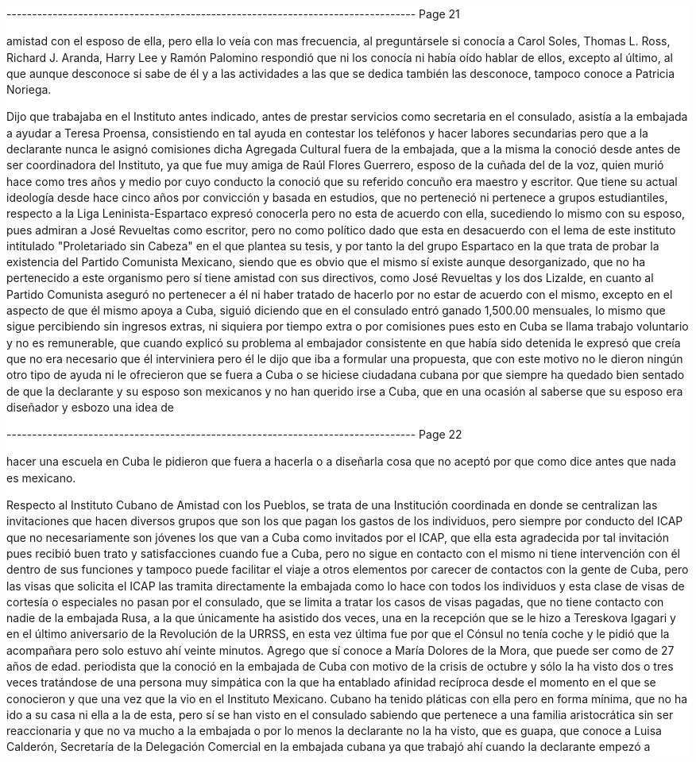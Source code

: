 
-------------------------------------------------------------------------------- Page 21

amistad con el esposo de ella, pero ella lo veía con mas frecuencia, al preguntársele si conocía a Carol Soles, Thomas L. Ross, Richard J. Aranda, Harry Lee y Ramón Palomino respondió que ni los conocía ni había oído hablar de ellos, excepto al último, al que aunque desconoce si sabe de él y a las actividades a las que se dedica también las desconoce, tampoco conoce a Patricia Noriega.

Dijo que trabajaba en el Instituto antes indicado, antes de prestar servicios como secretaria en el consulado, asistía a la embajada a ayudar a Teresa Proensa, consistiendo en tal ayuda en contestar los teléfonos y hacer labores secundarias pero que a la declarante nunca le asignó comisiones dicha Agregada Cultural fuera de la embajada, que a la misma la conoció desde antes de ser coordinadora del Instituto, ya que fue muy amiga de Raúl Flores Guerrero, esposo de la cuñada del de la voz, quien murió hace como tres años y medio por cuyo conducto la conoció que su referido concuño era maestro y escritor. Que tiene su actual ideología desde hace cinco años por convicción y basada en estudios, que no perteneció ni pertenece a grupos estudiantiles, respecto a la Liga Leninista-Espartaco expresó conocerla pero no esta de acuerdo con ella, sucediendo lo mismo con su esposo, pues admiran a José Revueltas como escritor, pero no como político dado que esta en desacuerdo con el lema de este instituto intitulado "Proletariado sin Cabeza" en el que plantea su tesis, y por tanto la del grupo Espartaco en la que trata de probar la existencia del Partido Comunista Mexicano, siendo que es obvio que el mismo sí existe aunque desorganizado, que no ha pertenecido a este organismo pero sí tiene amistad con sus directivos, como José Revueltas y los dos Lizalde, en cuanto al Partido Comunista aseguró no pertenecer a él ni haber tratado de hacerlo por no estar de acuerdo con el mismo, excepto en el aspecto de que él mismo apoya a Cuba, siguió diciendo que en el consulado entró ganado 1,500.00 mensuales, lo mismo que sigue percibiendo sin ingresos extras, ni siquiera por tiempo extra o por comisiones pues esto en Cuba se llama trabajo voluntario y no es remunerable, que cuando explicó su problema al embajador consistente en que había sido detenida le expresó que creía que no era necesario que él interviniera pero él le dijo que iba a formular una propuesta, que con este motivo no le dieron ningún otro tipo de ayuda ni le ofrecieron que se fuera a Cuba o se hiciese ciudadana cubana por que siempre ha quedado bien sentado de que la declarante y su esposo son mexicanos y no han querido irse a Cuba, que en una ocasión al saberse que su esposo era diseñador y esbozo una idea de


-------------------------------------------------------------------------------- Page 22

hacer una escuela en Cuba le pidieron que fuera a hacerla o a diseñarla
cosa que no aceptó por que como dice antes que nada es mexicano.

Respecto al Instituto Cubano de Amistad con los Pueblos, se trata de
una Institución coordinada en donde se centralizan las invitaciones que
hacen diversos grupos que son los que pagan los gastos de los
individuos, pero siempre por conducto del ICAP que no necesariamente
son jóvenes los que van a Cuba como invitados por el ICAP, que ella
esta agradecida por tal invitación pues recibió buen trato y
satisfacciones cuando fue a Cuba, pero no sigue en contacto con el
mismo ni tiene intervención con él dentro de sus funciones y tampoco
puede facilitar el viaje a otros elementos por carecer de contactos con la
gente de Cuba, pero las visas que solicita el ICAP las tramita
directamente la embajada como lo hace con todos los individuos y esta
clase de visas de cortesía o especiales no pasan por el consulado, que se
limita a tratar los casos de visas pagadas, que no tiene contacto con
nadie de la embajada Rusa, a la que únicamente ha asistido dos veces,
una en la recepción que se le hizo a Tereskova Igagari y en el último
aniversario de la Revolución de la URRSS, en esta vez última fue por que
el Cónsul no tenía coche y le pidió que la acompañara pero solo estuvo
ahí veinte minutos. Agrego que sí conoce a María Dolores de la Mora,
que puede ser como de 27 años de edad. periodista que la conoció en la
embajada de Cuba con motivo de la crisis de octubre y sólo la ha visto
dos o tres veces tratándose de una persona muy simpática con la que ha
entablado afinidad recíproca desde el momento en el que se conocieron
y que una vez que la vio en el Instituto Mexicano. Cubano ha tenido
pláticas con ella pero en forma mínima, que no ha ido a su casa ni ella a
la de esta, pero sí se han visto en el consulado sabiendo que pertenece a
una familia aristocrática sin ser reaccionaria y que no va mucho a la
embajada o por lo menos la declarante no la ha visto, que es guapa, que
conoce a Luisa Calderón, Secretaría de la Delegación Comercial en la
embajada cubana ya que trabajó ahí cuando la declarante empezó a